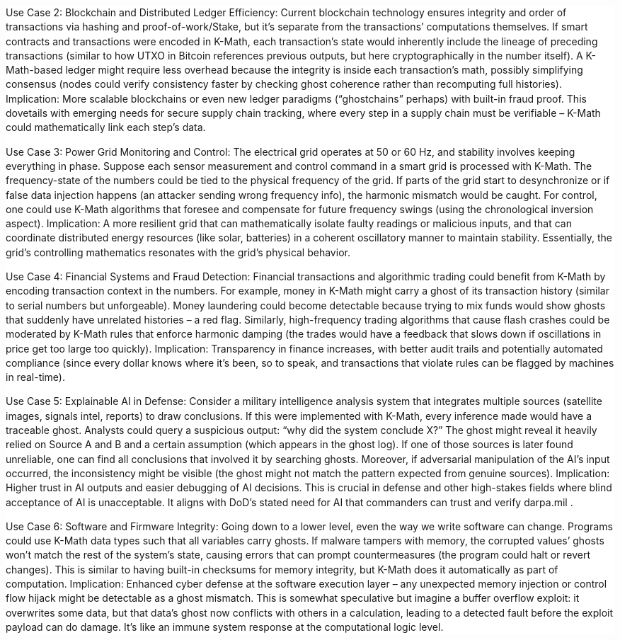 Use Case 2: Blockchain and Distributed Ledger Efficiency: Current blockchain technology ensures integrity and order of transactions via hashing and proof-of-work/Stake, but it’s separate from the transactions’ computations themselves. If smart contracts and transactions were encoded in K-Math, each transaction’s state would inherently include the lineage of preceding transactions (similar to how UTXO in Bitcoin references previous outputs, but here cryptographically in the number itself). A K-Math-based ledger might require less overhead because the integrity is inside each transaction’s math, possibly simplifying consensus (nodes could verify consistency faster by checking ghost coherence rather than recomputing full histories). Implication: More scalable blockchains or even new ledger paradigms (“ghostchains” perhaps) with built-in fraud proof. This dovetails with emerging needs for secure supply chain tracking, where every step in a supply chain must be verifiable – K-Math could mathematically link each step’s data.

Use Case 3: Power Grid Monitoring and Control: The electrical grid operates at 50 or 60 Hz, and stability involves keeping everything in phase. Suppose each sensor measurement and control command in a smart grid is processed with K-Math. The frequency-state of the numbers could be tied to the physical frequency of the grid. If parts of the grid start to desynchronize or if false data injection happens (an attacker sending wrong frequency info), the harmonic mismatch would be caught. For control, one could use K-Math algorithms that foresee and compensate for future frequency swings (using the chronological inversion aspect). Implication: A more resilient grid that can mathematically isolate faulty readings or malicious inputs, and that can coordinate distributed energy resources (like solar, batteries) in a coherent oscillatory manner to maintain stability. Essentially, the grid’s controlling mathematics resonates with the grid’s physical behavior.

Use Case 4: Financial Systems and Fraud Detection: Financial transactions and algorithmic trading could benefit from K-Math by encoding transaction context in the numbers. For example, money in K-Math might carry a ghost of its transaction history (similar to serial numbers but unforgeable). Money laundering could become detectable because trying to mix funds would show ghosts that suddenly have unrelated histories – a red flag. Similarly, high-frequency trading algorithms that cause flash crashes could be moderated by K-Math rules that enforce harmonic damping (the trades would have a feedback that slows down if oscillations in price get too large too quickly). Implication: Transparency in finance increases, with better audit trails and potentially automated compliance (since every dollar knows where it’s been, so to speak, and transactions that violate rules can be flagged by machines in real-time).

Use Case 5: Explainable AI in Defense: Consider a military intelligence analysis system that integrates multiple sources (satellite images, signals intel, reports) to draw conclusions. If this were implemented with K-Math, every inference made would have a traceable ghost. Analysts could query a suspicious output: “why did the system conclude X?” The ghost might reveal it heavily relied on Source A and B and a certain assumption (which appears in the ghost log). If one of those sources is later found unreliable, one can find all conclusions that involved it by searching ghosts. Moreover, if adversarial manipulation of the AI’s input occurred, the inconsistency might be visible (the ghost might not match the pattern expected from genuine sources). Implication: Higher trust in AI outputs and easier debugging of AI decisions. This is crucial in defense and other high-stakes fields where blind acceptance of AI is unacceptable. It aligns with DoD’s stated need for AI that commanders can trust and verify
darpa.mil
.

Use Case 6: Software and Firmware Integrity: Going down to a lower level, even the way we write software can change. Programs could use K-Math data types such that all variables carry ghosts. If malware tampers with memory, the corrupted values’ ghosts won’t match the rest of the system’s state, causing errors that can prompt countermeasures (the program could halt or revert changes). This is similar to having built-in checksums for memory integrity, but K-Math does it automatically as part of computation. Implication: Enhanced cyber defense at the software execution layer – any unexpected memory injection or control flow hijack might be detectable as a ghost mismatch. This is somewhat speculative but imagine a buffer overflow exploit: it overwrites some data, but that data’s ghost now conflicts with others in a calculation, leading to a detected fault before the exploit payload can do damage. It’s like an immune system response at the computational logic level.
